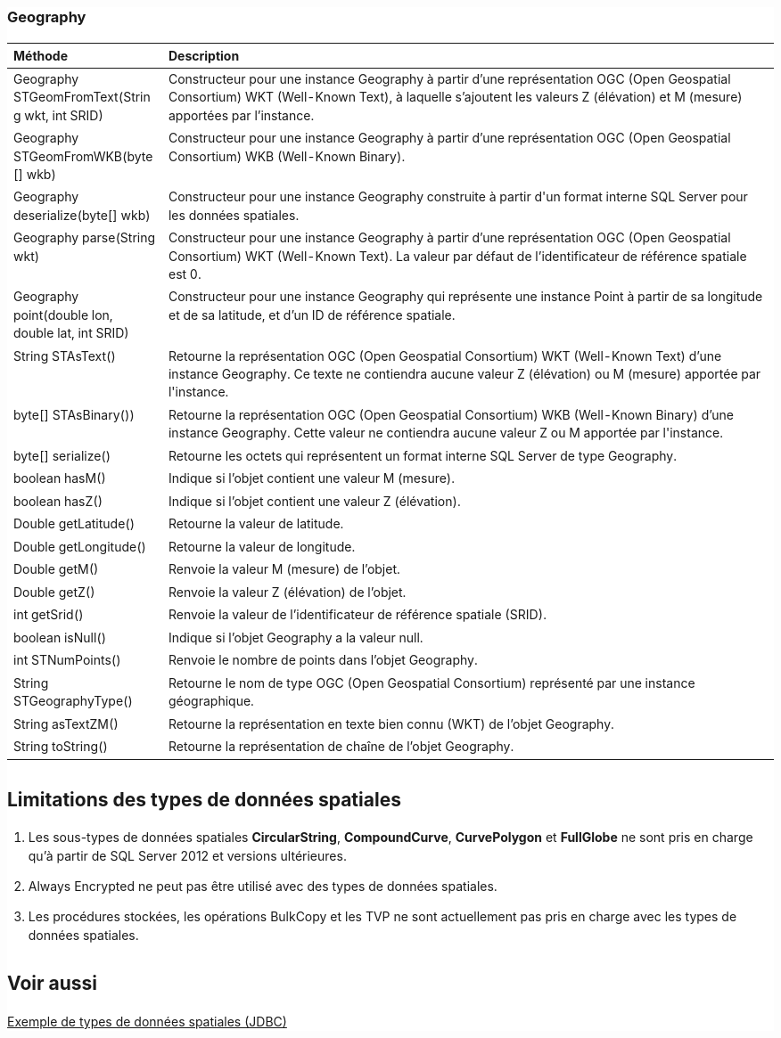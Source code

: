 ### <a name="geography"></a>Geography

|Méthode|Description|
|:------|:----------|
|Geography STGeomFromText(String wkt, int SRID)| Constructeur pour une instance Geography à partir d’une représentation OGC (Open Geospatial Consortium) WKT (Well-Known Text), à laquelle s’ajoutent les valeurs Z (élévation) et M (mesure) apportées par l’instance.
|Geography STGeomFromWKB(byte[] wkb)| Constructeur pour une instance Geography à partir d’une représentation OGC (Open Geospatial Consortium) WKB (Well-Known Binary).
|Geography deserialize(byte[] wkb)| Constructeur pour une instance Geography construite à partir d'un format interne SQL Server pour les données spatiales.
|Geography parse(String wkt)| Constructeur pour une instance Geography à partir d’une représentation OGC (Open Geospatial Consortium) WKT (Well-Known Text). La valeur par défaut de l’identificateur de référence spatiale est 0.
|Geography point(double lon, double lat, int SRID)| Constructeur pour une instance Geography qui représente une instance Point à partir de sa longitude et de sa latitude, et d’un ID de référence spatiale.
|String STAsText()| Retourne la représentation OGC (Open Geospatial Consortium) WKT (Well-Known Text) d’une instance Geography. Ce texte ne contiendra aucune valeur Z (élévation) ou M (mesure) apportée par l'instance.
|byte[] STAsBinary())| Retourne la représentation OGC (Open Geospatial Consortium) WKB (Well-Known Binary) d’une instance Geography. Cette valeur ne contiendra aucune valeur Z ou M apportée par l'instance.
|byte[] serialize()| Retourne les octets qui représentent un format interne SQL Server de type Geography.
|boolean hasM()| Indique si l’objet contient une valeur M (mesure).
|boolean hasZ()| Indique si l’objet contient une valeur Z (élévation).
|Double getLatitude()| Retourne la valeur de latitude.
|Double getLongitude()| Retourne la valeur de longitude.
|Double getM()| Renvoie la valeur M (mesure) de l’objet.
|Double getZ()| Renvoie la valeur Z (élévation) de l’objet.
|int getSrid()| Renvoie la valeur de l’identificateur de référence spatiale (SRID).
|boolean isNull()| Indique si l’objet Geography a la valeur null.
|int STNumPoints()| Renvoie le nombre de points dans l’objet Geography.
|String STGeographyType()| Retourne le nom de type OGC (Open Geospatial Consortium) représenté par une instance géographique.
|String asTextZM()| Retourne la représentation en texte bien connu (WKT) de l’objet Geography.
|String toString()| Retourne la représentation de chaîne de l’objet Geography.

## <a name="limitations-of-spatial-datatypes"></a>Limitations des types de données spatiales

1. Les sous-types de données spatiales **CircularString**, **CompoundCurve**, **CurvePolygon** et **FullGlobe** ne sont pris en charge qu’à partir de SQL Server 2012 et versions ultérieures.

2. Always Encrypted ne peut pas être utilisé avec des types de données spatiales.

3. Les procédures stockées, les opérations BulkCopy et les TVP ne sont actuellement pas pris en charge avec les types de données spatiales.

## <a name="see-also"></a>Voir aussi

[Exemple de types de données spatiales (JDBC)](../../connect/jdbc/spatial-data-types-sample.md)
